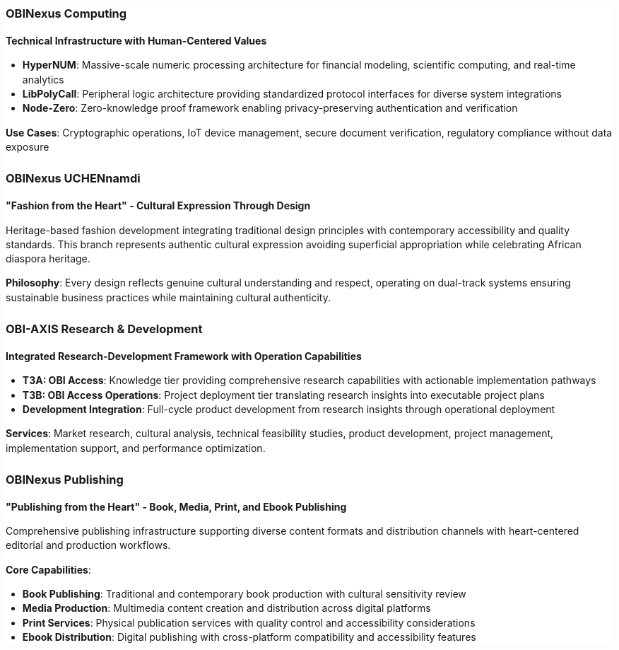 ### OBINexus Computing

**Technical Infrastructure with Human-Centered Values**

- **HyperNUM**: Massive-scale numeric processing architecture for financial modeling, scientific computing, and real-time analytics
- **LibPolyCall**: Peripheral logic architecture providing standardized protocol interfaces for diverse system integrations
- **Node-Zero**: Zero-knowledge proof framework enabling privacy-preserving authentication and verification

**Use Cases**: Cryptographic operations, IoT device management, secure document verification, regulatory compliance without data exposure

### OBINexus UCHENnamdi

**"Fashion from the Heart" - Cultural Expression Through Design**

Heritage-based fashion development integrating traditional design principles with contemporary accessibility and quality standards. This branch represents authentic cultural expression avoiding superficial appropriation while celebrating African diaspora heritage.

**Philosophy**: Every design reflects genuine cultural understanding and respect, operating on dual-track systems ensuring sustainable business practices while maintaining cultural authenticity.

### OBI-AXIS Research & Development

**Integrated Research-Development Framework with Operation Capabilities**

- **T3A: OBI Access**: Knowledge tier providing comprehensive research capabilities with actionable implementation pathways
- **T3B: OBI Access Operations**: Project deployment tier translating research insights into executable project plans
- **Development Integration**: Full-cycle product development from research insights through operational deployment

**Services**: Market research, cultural analysis, technical feasibility studies, product development, project management, implementation support, and performance optimization.

### OBINexus Publishing

**"Publishing from the Heart" - Book, Media, Print, and Ebook Publishing**

Comprehensive publishing infrastructure supporting diverse content formats and distribution channels with heart-centered editorial and production workflows.

**Core Capabilities**:
- **Book Publishing**: Traditional and contemporary book production with cultural sensitivity review
- **Media Production**: Multimedia content creation and distribution across digital platforms
- **Print Services**: Physical publication services with quality control and accessibility considerations
- **Ebook Distribution**: Digital publishing with cross-platform compatibility and accessibility features
